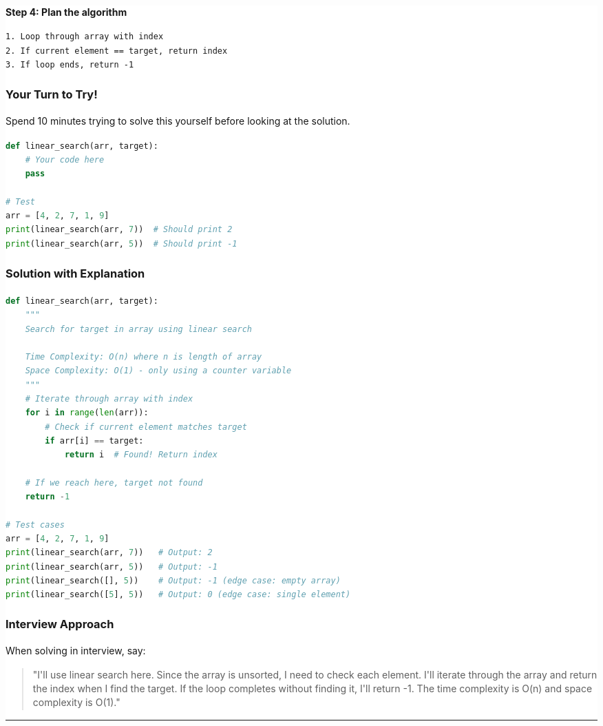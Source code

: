 **Step 4: Plan the algorithm**
```
1. Loop through array with index
2. If current element == target, return index
3. If loop ends, return -1
```

### Your Turn to Try!
Spend 10 minutes trying to solve this yourself before looking at the solution.

```python
def linear_search(arr, target):
    # Your code here
    pass

# Test
arr = [4, 2, 7, 1, 9]
print(linear_search(arr, 7))  # Should print 2
print(linear_search(arr, 5))  # Should print -1
```

### Solution with Explanation

```python
def linear_search(arr, target):
    """
    Search for target in array using linear search

    Time Complexity: O(n) where n is length of array
    Space Complexity: O(1) - only using a counter variable
    """
    # Iterate through array with index
    for i in range(len(arr)):
        # Check if current element matches target
        if arr[i] == target:
            return i  # Found! Return index

    # If we reach here, target not found
    return -1

# Test cases
arr = [4, 2, 7, 1, 9]
print(linear_search(arr, 7))   # Output: 2
print(linear_search(arr, 5))   # Output: -1
print(linear_search([], 5))    # Output: -1 (edge case: empty array)
print(linear_search([5], 5))   # Output: 0 (edge case: single element)
```

### Interview Approach
When solving in interview, say:

> "I'll use linear search here. Since the array is unsorted, I need to check
> each element. I'll iterate through the array and return the index when I
> find the target. If the loop completes without finding it, I'll return -1.
> The time complexity is O(n) and space complexity is O(1)."

---